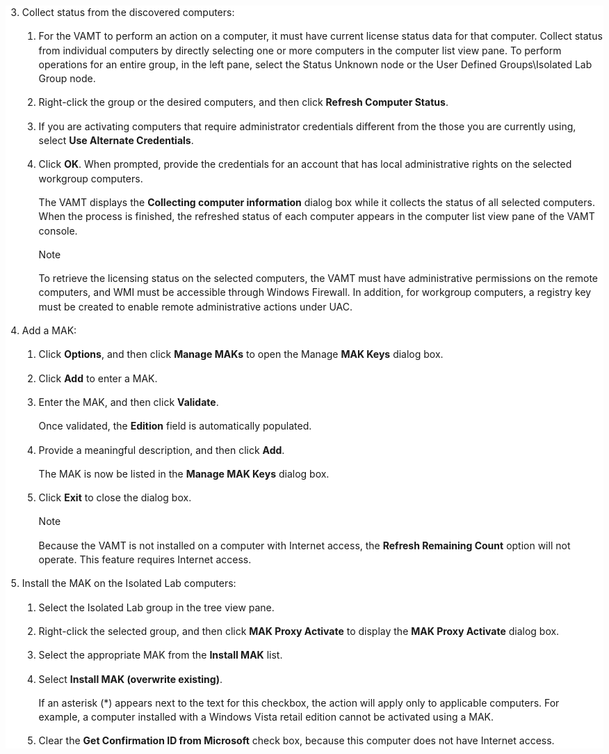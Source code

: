 3.  Collect status from the discovered computers:

    1.  For the VAMT to perform an action on a computer, it must have current license status data for that computer. Collect status from individual computers by directly selecting one or more computers in the computer list view pane. To perform operations for an entire group, in the left pane, select the Status Unknown node or the User Defined Groups\\Isolated Lab Group node.

    2.  Right\-click the group or the desired computers, and then click **Refresh Computer Status**.

    3.  If you are activating computers that require administrator credentials different from the those you are currently using, select **Use Alternate Credentials**.

    4.  Click **OK**. When prompted, provide the credentials for an account that has local administrative rights on the selected workgroup computers.

        The VAMT displays the **Collecting computer information** dialog box while it collects the status of all selected computers. When the process is finished, the refreshed status of each computer appears in the computer list view pane of the VAMT console.

        > [!NOTE]
        > To retrieve the licensing status on the selected computers, the VAMT must have administrative permissions on the remote computers, and WMI must be accessible through Windows Firewall. In addition, for workgroup computers, a registry key must be created to enable remote administrative actions under UAC.

4.  Add a MAK:

    1.  Click **Options**, and then click **Manage MAKs** to open the Manage **MAK Keys** dialog box.

    2.  Click **Add** to enter a MAK.

    3.  Enter the MAK, and then click **Validate**.

        Once validated, the **Edition** field is automatically populated.

    4.  Provide a meaningful description, and then click **Add**.

        The MAK is now be listed in the **Manage MAK Keys** dialog box.

    5.  Click **Exit** to close the dialog box.

        > [!NOTE]
        > Because the VAMT is not installed on a computer with Internet access, the **Refresh Remaining Count** option will not operate. This feature requires Internet access.

5.  Install the MAK on the Isolated Lab computers:

    1.  Select the Isolated Lab group in the tree view pane.

    2.  Right\-click the selected group, and then click **MAK Proxy Activate** to display the **MAK Proxy Activate** dialog box.

    3.  Select the appropriate MAK from the **Install MAK** list.

    4.  Select **Install MAK \(overwrite existing\)**.

        If an asterisk \(\*\) appears next to the text for this checkbox, the action will apply only to applicable computers. For example, a computer installed with a Windows Vista retail edition cannot be activated using a MAK.

    5.  Clear the **Get Confirmation ID from Microsoft** check box, because this computer does not have Internet access.
